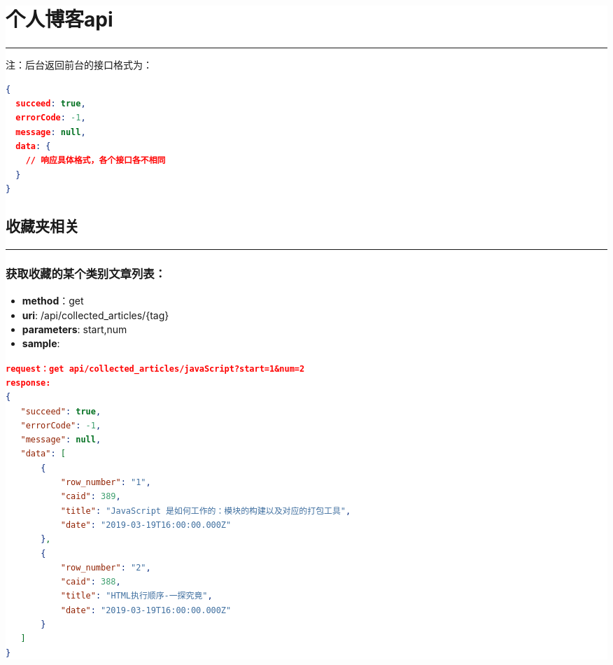# 个人博客api

---
注：后台返回前台的接口格式为：

```json
{
  succeed: true,
  errorCode: -1,
  message: null,
  data: {
    // 响应具体格式，各个接口各不相同
  }
}

```

## 收藏夹相关

---

### 获取收藏的某个类别文章列表：

- **method**：get
- **uri**: /api/collected_articles/{tag}
- **parameters**: start,num
- **sample**:

 ```json
 request：get api/collected_articles/javaScript?start=1&num=2
 response:
{
    "succeed": true,
    "errorCode": -1,
    "message": null,
    "data": [
        {
            "row_number": "1",
            "caid": 389,
            "title": "JavaScript 是如何工作的：模块的构建以及对应的打包工具",
            "date": "2019-03-19T16:00:00.000Z"
        },
        {
            "row_number": "2",
            "caid": 388,
            "title": "HTML执行顺序-一探究竟",
            "date": "2019-03-19T16:00:00.000Z"
        }
    ]
}
 ```
